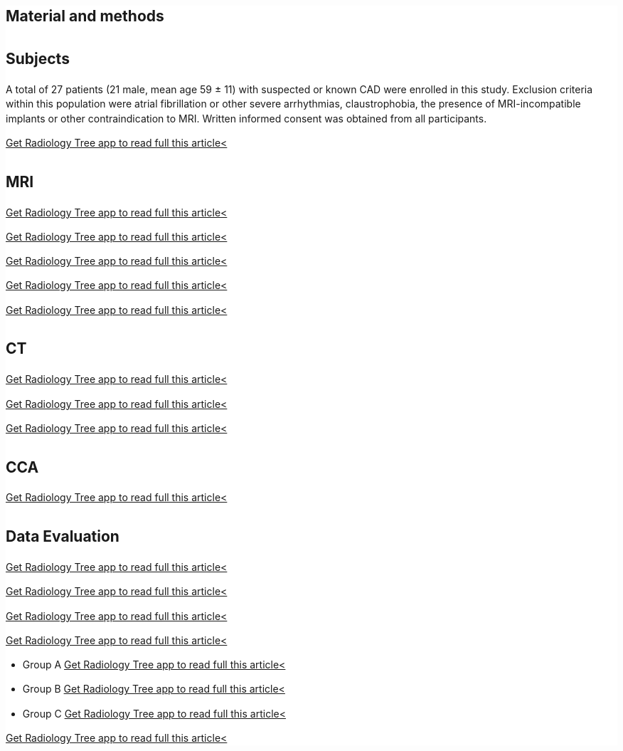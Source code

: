 ## Material and methods

## Subjects

A total of 27 patients (21 male, mean age 59 ± 11) with suspected or known CAD were enrolled in this study. Exclusion criteria within this population were atrial fibrillation or other severe arrhythmias, claustrophobia, the presence of MRI-incompatible implants or other contraindication to MRI. Written informed consent was obtained from all participants.

[Get Radiology Tree app to read full this article<](https://clinicalpub.com/app)

## MRI

[Get Radiology Tree app to read full this article<](https://clinicalpub.com/app)

[Get Radiology Tree app to read full this article<](https://clinicalpub.com/app)

[Get Radiology Tree app to read full this article<](https://clinicalpub.com/app)

[Get Radiology Tree app to read full this article<](https://clinicalpub.com/app)

[Get Radiology Tree app to read full this article<](https://clinicalpub.com/app)

## CT

[Get Radiology Tree app to read full this article<](https://clinicalpub.com/app)

[Get Radiology Tree app to read full this article<](https://clinicalpub.com/app)

[Get Radiology Tree app to read full this article<](https://clinicalpub.com/app)

## CCA

[Get Radiology Tree app to read full this article<](https://clinicalpub.com/app)

## Data Evaluation

[Get Radiology Tree app to read full this article<](https://clinicalpub.com/app)

[Get Radiology Tree app to read full this article<](https://clinicalpub.com/app)

[Get Radiology Tree app to read full this article<](https://clinicalpub.com/app)

[Get Radiology Tree app to read full this article<](https://clinicalpub.com/app)

- Group A
[Get Radiology Tree app to read full this article<](https://clinicalpub.com/app)

- Group B
[Get Radiology Tree app to read full this article<](https://clinicalpub.com/app)

- Group C
[Get Radiology Tree app to read full this article<](https://clinicalpub.com/app)


[Get Radiology Tree app to read full this article<](https://clinicalpub.com/app)
